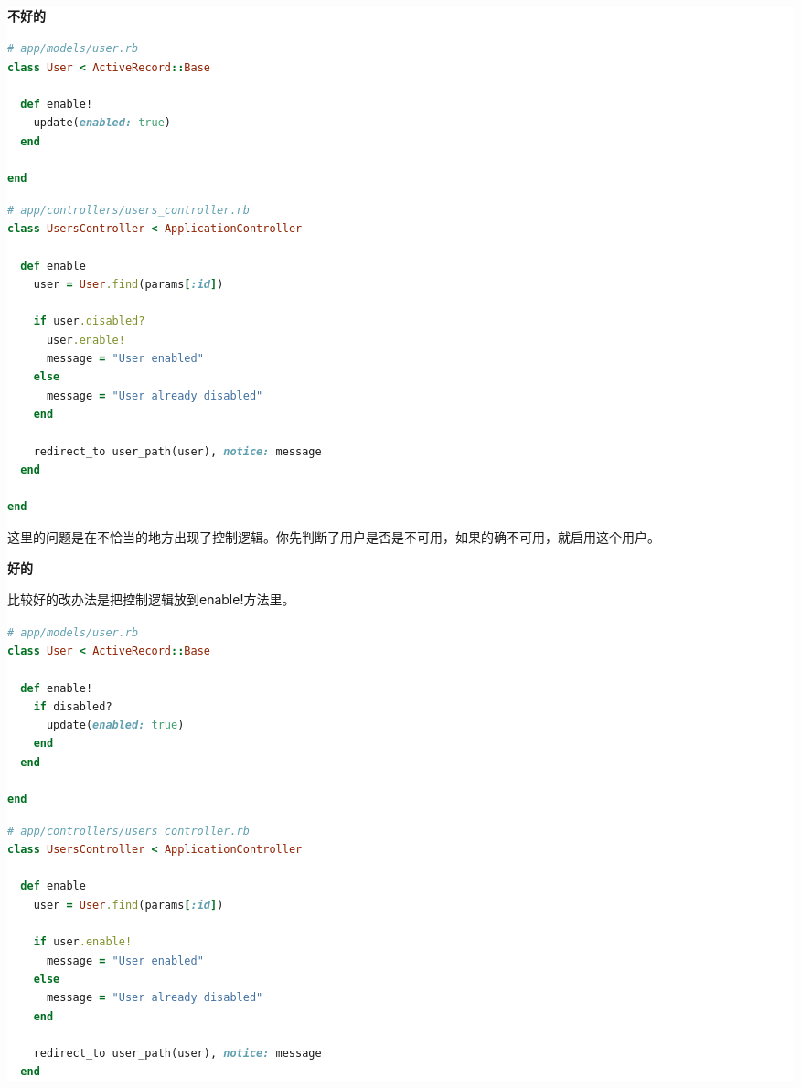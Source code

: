 **不好的**

```ruby
# app/models/user.rb
class User < ActiveRecord::Base

  def enable!
    update(enabled: true)
  end

end
```

```ruby
# app/controllers/users_controller.rb
class UsersController < ApplicationController

  def enable
    user = User.find(params[:id])

    if user.disabled?
      user.enable!
      message = "User enabled"
    else
      message = "User already disabled"
    end

    redirect_to user_path(user), notice: message
  end

end
```

这里的问题是在不恰当的地方出现了控制逻辑。你先判断了用户是否是不可用，如果的确不可用，就启用这个用户。

**好的**

比较好的改办法是把控制逻辑放到enable!方法里。

```ruby
# app/models/user.rb
class User < ActiveRecord::Base

  def enable!
    if disabled?
      update(enabled: true)
    end
  end

end
```

```ruby
# app/controllers/users_controller.rb
class UsersController < ApplicationController

  def enable
    user = User.find(params[:id])

    if user.enable!
      message = "User enabled"
    else
      message = "User already disabled"
    end

    redirect_to user_path(user), notice: message
  end

```
